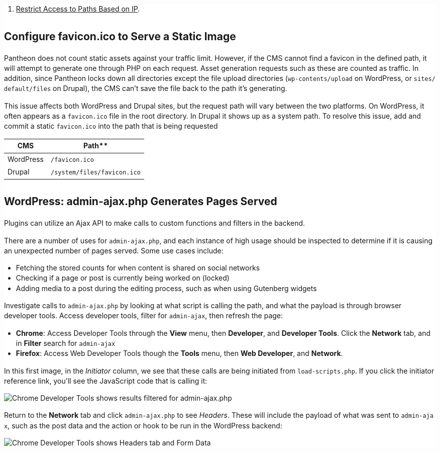 1. [Restrict Access to Paths Based on IP](/guides/redirect/advanced#restrict-access-to-paths-based-on-ip).

## Configure favicon.ico to Serve a Static Image

Pantheon does not count static assets against your traffic limit. However, if the CMS cannot find a favicon in the defined path, it will attempt to generate one through PHP on each request. Asset generation requests such as these are counted as traffic. In addition, since Pantheon locks down all directories except the file upload directories (`wp-contents/upload` on WordPress, or `sites/default/files` on Drupal), the CMS can’t save the file back to the path it’s generating.

This issue affects both WordPress and Drupal sites, but the request path will vary between the two platforms. On WordPress, it often appears as a `favicon.ico` file in the root directory. In Drupal it shows up as a system path.  To resolve this issue, add and commit a static `favicon.ico` into the path that is being requested

| CMS       | Path**                      |
|-----------|-----------------------------|
| WordPress | `/favicon.ico`              |
| Drupal    | `/system/files/favicon.ico` |


## WordPress: admin-ajax.php Generates Pages Served

Plugins can utilize an Ajax API to make calls to custom functions and filters in the backend.

There are a number of uses for `admin-ajax.php`, and each instance of high usage should be inspected to determine if it is causing an unexpected number of pages served. Some use cases include:

- Fetching the stored counts for when content is shared on social networks
- Checking if a page or post is currently being worked on (locked)
- Adding media to a post during the editing process, such as when using Gutenberg widgets

Investigate calls to `admin-ajax.php` by looking at what script is calling the path, and what the payload is through browser developer tools. Access developer tools, filter for `admin-ajax`, then refresh the page:

- **Chrome**: Access Developer Tools through the **View** menu, then **Developer**, and **Developer Tools**. Click the **Network** tab, and in **Filter** search for `admin-ajax`
- **Firefox**: Access Web Developer Tools though the **Tools** menu, then **Web Developer**, and **Network**.

In this first image, in the *Initiator* column, we see that these calls are being initiated from `load-scripts.php`. If you click the initiator reference link, you'll see the JavaScript code that is calling it:

![Chrome Developer Tools shows results filtered for admin-ajax.php](../../../../images/browser-dev-tools/devtools-network-admin-ajax.png)

Return to the **Network** tab and click `admin-ajax.php` to see *Headers*. These will include the payload of what was sent to `admin-ajax`, such as the post data and the action or hook to be run in the WordPress backend:

![Chrome Developer Tools shows Headers tab and Form Data](../../../../images/browser-dev-tools/devtools-network-headers-admin-ajax.png)
